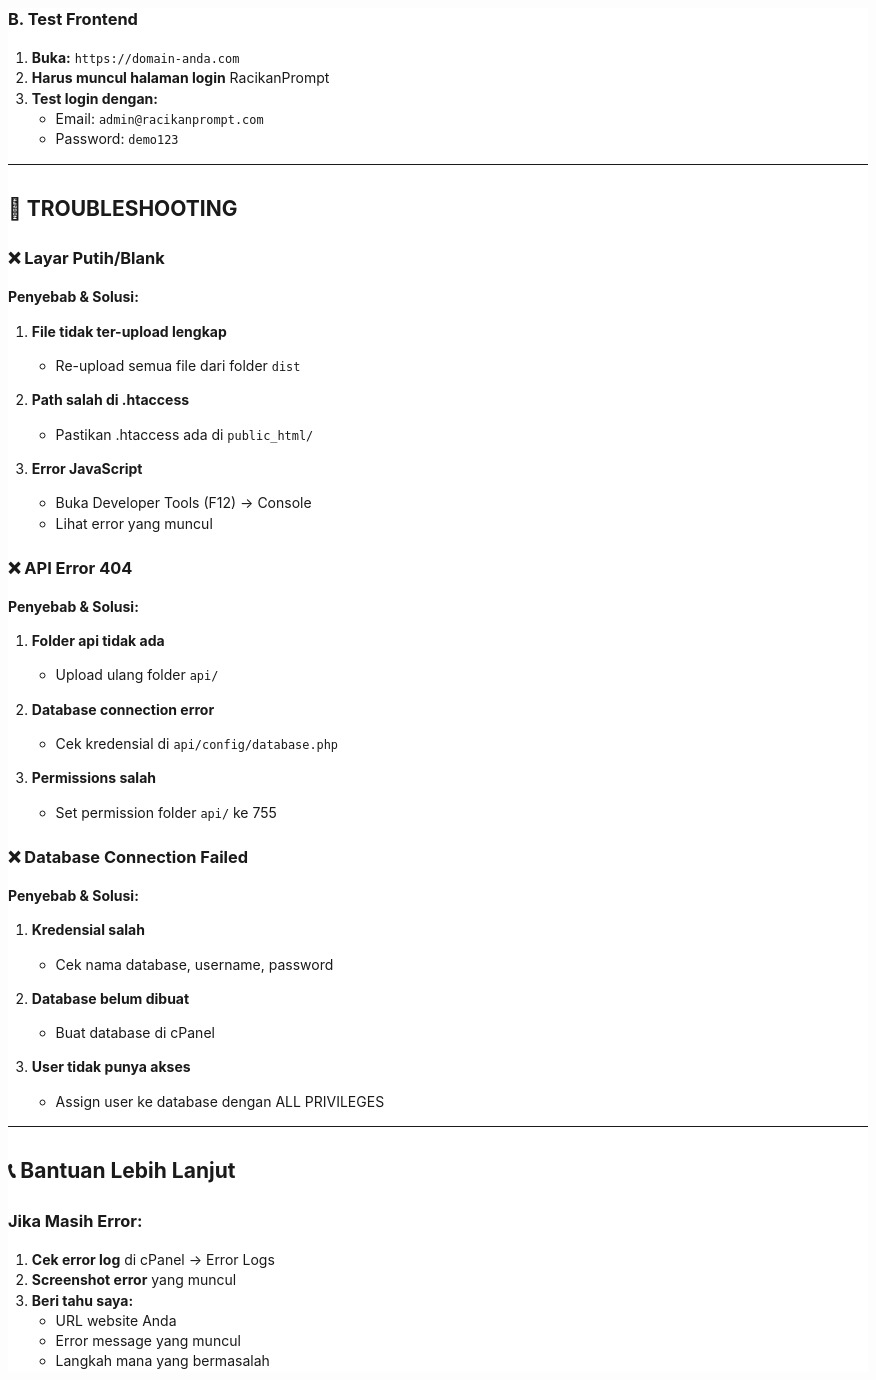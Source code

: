 ### B. Test Frontend
1. **Buka:** `https://domain-anda.com`
2. **Harus muncul halaman login** RacikanPrompt
3. **Test login dengan:**
   - Email: `admin@racikanprompt.com`
   - Password: `demo123`

---

## 🔧 TROUBLESHOOTING

### ❌ Layar Putih/Blank
**Penyebab & Solusi:**
1. **File tidak ter-upload lengkap**
   - Re-upload semua file dari folder `dist`
   
2. **Path salah di .htaccess**
   - Pastikan .htaccess ada di `public_html/`
   
3. **Error JavaScript**
   - Buka Developer Tools (F12) → Console
   - Lihat error yang muncul

### ❌ API Error 404
**Penyebab & Solusi:**
1. **Folder api tidak ada**
   - Upload ulang folder `api/`
   
2. **Database connection error**
   - Cek kredensial di `api/config/database.php`
   
3. **Permissions salah**
   - Set permission folder `api/` ke 755

### ❌ Database Connection Failed
**Penyebab & Solusi:**
1. **Kredensial salah**
   - Cek nama database, username, password
   
2. **Database belum dibuat**
   - Buat database di cPanel
   
3. **User tidak punya akses**
   - Assign user ke database dengan ALL PRIVILEGES

---

## 📞 Bantuan Lebih Lanjut

### Jika Masih Error:
1. **Cek error log** di cPanel → Error Logs
2. **Screenshot error** yang muncul
3. **Beri tahu saya:**
   - URL website Anda
   - Error message yang muncul
   - Langkah mana yang bermasalah
